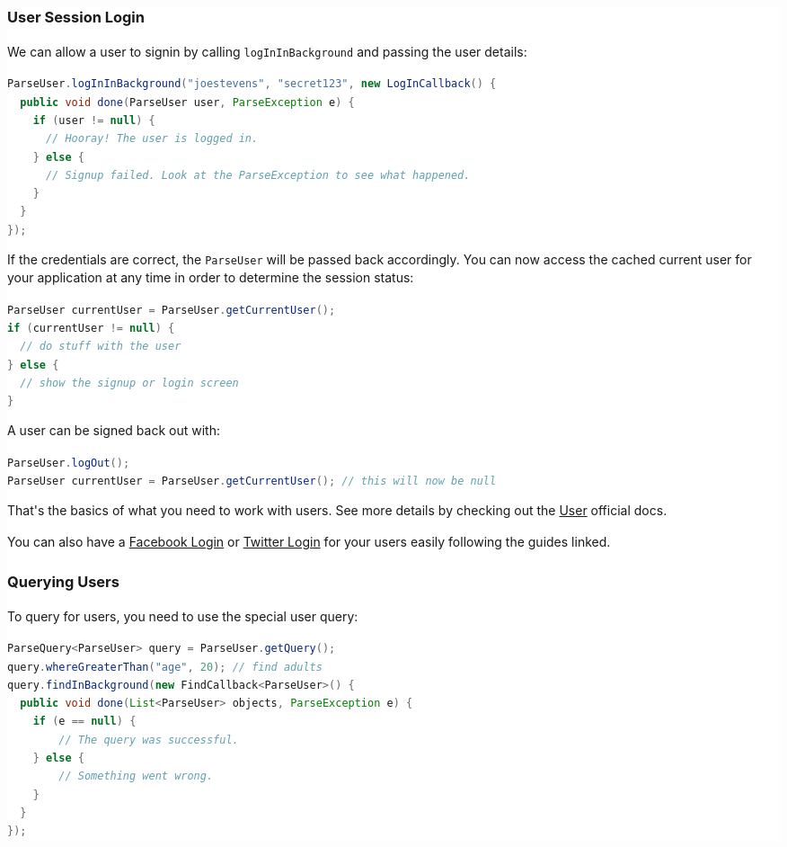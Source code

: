 ### User Session Login

We can allow a user to signin by calling `logInInBackground` and passing the user details:

```java
ParseUser.logInInBackground("joestevens", "secret123", new LogInCallback() {
  public void done(ParseUser user, ParseException e) {
    if (user != null) {
      // Hooray! The user is logged in.
    } else {
      // Signup failed. Look at the ParseException to see what happened.
    }
  }
});
```

If the credentials are correct, the `ParseUser` will be passed back accordingly. You can now access the cached current user for your application at any time in order to determine the session status:

```java
ParseUser currentUser = ParseUser.getCurrentUser();
if (currentUser != null) {
  // do stuff with the user
} else {
  // show the signup or login screen
}
```

A user can be signed back out with:

```java
ParseUser.logOut();
ParseUser currentUser = ParseUser.getCurrentUser(); // this will now be null
```

That's the basics of what you need to work with users. See more details by checking out the [User](http://docs.parseplatform.org/android/guide/#users) official docs.

You can also have a [Facebook Login](http://docs.parseplatform.org/android/guide/#facebook-users) or [Twitter Login](http://docs.parseplatform.org/android/guide/#twitter-users) for your users easily following the guides linked.

### Querying Users

To query for users, you need to use the special user query:

```java
ParseQuery<ParseUser> query = ParseUser.getQuery();
query.whereGreaterThan("age", 20); // find adults
query.findInBackground(new FindCallback<ParseUser>() {
  public void done(List<ParseUser> objects, ParseException e) {
    if (e == null) {
        // The query was successful.
    } else {
        // Something went wrong.
    }
  }
});
```
